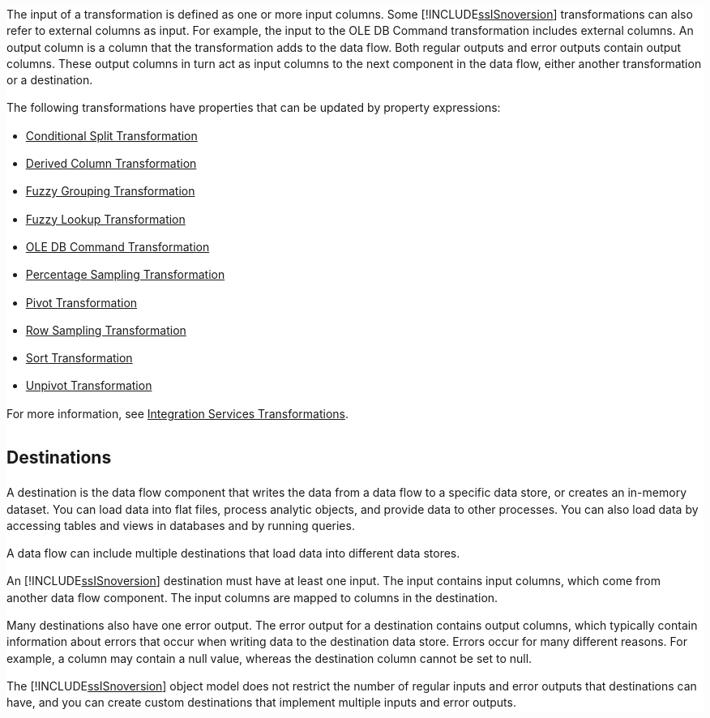  The input of a transformation is defined as one or more input columns. Some [!INCLUDE[ssISnoversion](../includes/ssisnoversion-md.md)] transformations can also refer to external columns as input. For example, the input to the OLE DB Command transformation includes external columns. An output column is a column that the transformation adds to the data flow. Both regular outputs and error outputs contain output columns. These output columns in turn act as input columns to the next component in the data flow, either another transformation or a destination.  
  
 The following transformations have properties that can be updated by property expressions:  
  
-   [Conditional Split Transformation](../../2014/integration-services/conditional-split-transformation.md)  
  
-   [Derived Column Transformation](../../2014/integration-services/derived-column-transformation.md)  
  
-   [Fuzzy Grouping Transformation](../../2014/integration-services/fuzzy-grouping-transformation.md)  
  
-   [Fuzzy Lookup Transformation](../../2014/integration-services/fuzzy-lookup-transformation.md)  
  
-   [OLE DB Command Transformation](../../2014/integration-services/ole-db-command-transformation.md)  
  
-   [Percentage Sampling Transformation](../../2014/integration-services/percentage-sampling-transformation.md)  
  
-   [Pivot Transformation](../../2014/integration-services/pivot-transformation.md)  
  
-   [Row Sampling Transformation](../../2014/integration-services/row-sampling-transformation.md)  
  
-   [Sort Transformation](../../2014/integration-services/sort-transformation.md)  
  
-   [Unpivot Transformation](../../2014/integration-services/unpivot-transformation.md)  
  
 For more information, see [Integration Services Transformations](../../2014/integration-services/integration-services-transformations.md).  
  
## Destinations  
 A destination is the data flow component that writes the data from a data flow to a specific data store, or creates an in-memory dataset. You can load data into flat files, process analytic objects, and provide data to other processes. You can also load data by accessing tables and views in databases and by running queries.  
  
 A data flow can include multiple destinations that load data into different data stores.  
  
 An [!INCLUDE[ssISnoversion](../includes/ssisnoversion-md.md)] destination must have at least one input. The input contains input columns, which come from another data flow component. The input columns are mapped to columns in the destination.  
  
 Many destinations also have one error output. The error output for a destination contains output columns, which typically contain information about errors that occur when writing data to the destination data store. Errors occur for many different reasons. For example, a column may contain a null value, whereas the destination column cannot be set to null.  
  
 The [!INCLUDE[ssISnoversion](../includes/ssisnoversion-md.md)] object model does not restrict the number of regular inputs and error outputs that destinations can have, and you can create custom destinations that implement multiple inputs and error outputs.  
  